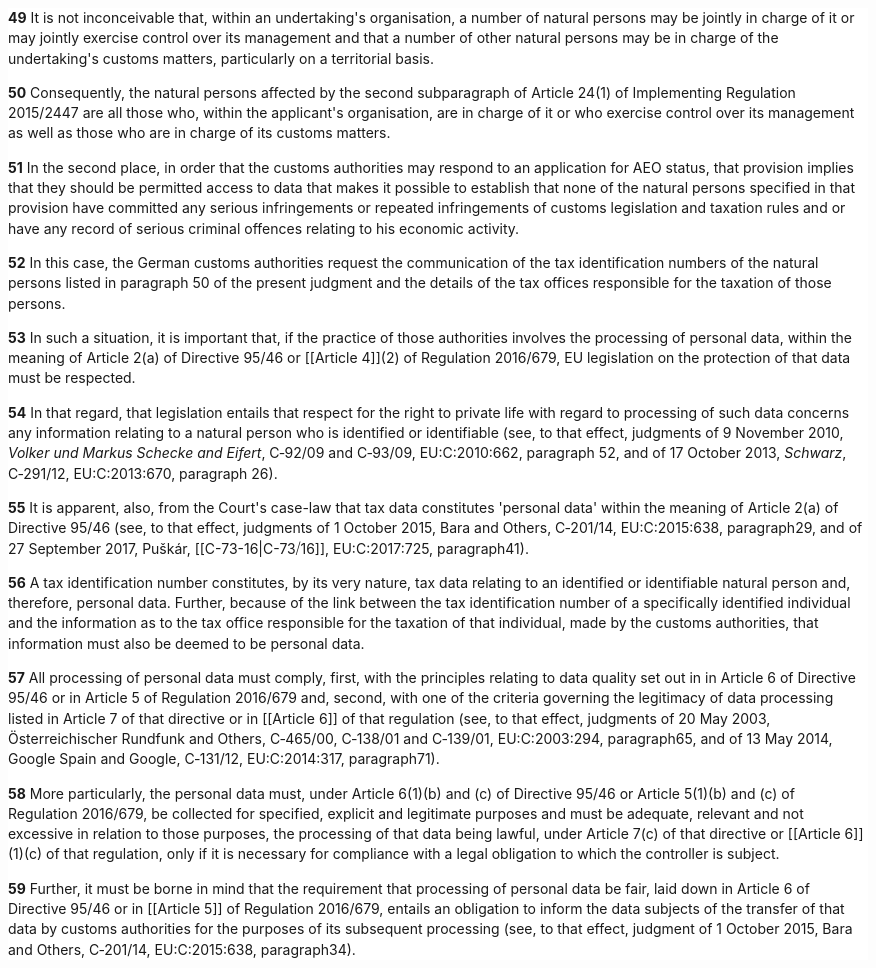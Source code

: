 **49** It is not inconceivable that, within an undertaking's organisation, a number of natural persons may be jointly in charge of it or may jointly exercise control over its management and that a number of other natural persons may be in charge of the undertaking's customs matters, particularly on a territorial basis.

**50** Consequently, the natural persons affected by the second subparagraph of Article 24(1) of Implementing Regulation 2015/2447 are all those who, within the applicant's organisation, are in charge of it or who exercise control over its management as well as those who are in charge of its customs matters.

**51** In the second place, in order that the customs authorities may respond to an application for AEO status, that provision implies that they should be permitted access to data that makes it possible to establish that none of the natural persons specified in that provision have committed any serious infringements or repeated infringements of customs legislation and taxation rules and or have any record of serious criminal offences relating to his economic activity.

**52** In this case, the German customs authorities request the communication of the tax identification numbers of the natural persons listed in paragraph 50 of the present judgment and the details of the tax offices responsible for the taxation of those persons.

**53** In such a situation, it is important that, if the practice of those authorities involves the processing of personal data, within the meaning of Article 2(a) of Directive 95/46 or [[Article 4]](2\) of Regulation 2016/679, EU legislation on the protection of that data must be respected.

**54** In that regard, that legislation entails that respect for the right to private life with regard to processing of such data concerns any information relating to a natural person who is identified or identifiable (see, to that effect, judgments of 9 November 2010, *Volker und Markus Schecke and Eifert*, C‑92/09 and C‑93/09, EU:C:2010:662, paragraph 52, and of 17 October 2013, *Schwarz*, C‑291/12, EU:C:2013:670, paragraph 26).

**55** It is apparent, also, from the Court's case-law that tax data constitutes 'personal data' within the meaning of Article 2(a) of Directive 95/46 (see, to that effect, judgments of 1 October 2015, Bara and Others, C‑201/14, EU:C:2015:638, paragraph29, and of 27 September 2017, Puškár, [[C-73-16|C-73⧸16]], EU:C:2017:725, paragraph41).

**56** A tax identification number constitutes, by its very nature, tax data relating to an identified or identifiable natural person and, therefore, personal data. Further, because of the link between the tax identification number of a specifically identified individual and the information as to the tax office responsible for the taxation of that individual, made by the customs authorities, that information must also be deemed to be personal data.

**57** All processing of personal data must comply, first, with the principles relating to data quality set out in in Article 6 of Directive 95/46 or in Article 5 of Regulation 2016/679 and, second, with one of the criteria governing the legitimacy of data processing listed in Article 7 of that directive or in [[Article 6]] of that regulation (see, to that effect, judgments of 20 May 2003, Österreichischer Rundfunk and Others, C‑465/00, C‑138/01 and C‑139/01, EU:C:2003:294, paragraph65, and of 13 May 2014, Google Spain and Google, C‑131/12, EU:C:2014:317, paragraph71).

**58** More particularly, the personal data must, under Article 6(1)(b) and (c) of Directive 95/46 or Article 5(1)(b) and (c) of Regulation 2016/679, be collected for specified, explicit and legitimate purposes and must be adequate, relevant and not excessive in relation to those purposes, the processing of that data being lawful, under Article 7(c) of that directive or [[Article 6]](1\)(c) of that regulation, only if it is necessary for compliance with a legal obligation to which the controller is subject.

**59** Further, it must be borne in mind that the requirement that processing of personal data be fair, laid down in Article 6 of Directive 95/46 or in [[Article 5]] of Regulation 2016/679, entails an obligation to inform the data subjects of the transfer of that data by customs authorities for the purposes of its subsequent processing (see, to that effect, judgment of 1 October 2015, Bara and Others, C‑201/14, EU:C:2015:638, paragraph34).
